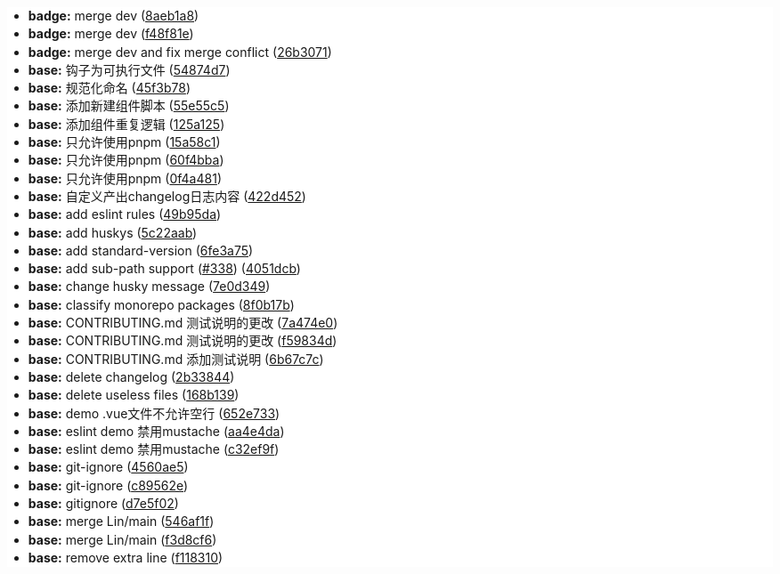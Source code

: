 * **badge:** merge dev ([8aeb1a8](https://github.com/ecaps1038/yike-design-dev/commit/8aeb1a878ef083f6cb6c4ec645426c877dee3a59))
* **badge:** merge dev ([f48f81e](https://github.com/ecaps1038/yike-design-dev/commit/f48f81e8fd158179c22079f516a583958577b24e))
* **badge:** merge dev and fix merge conflict ([26b3071](https://github.com/ecaps1038/yike-design-dev/commit/26b307146bc1c5acd47a6daca3fcef3f3dfd26df))
* **base:** 钩子为可执行文件 ([54874d7](https://github.com/ecaps1038/yike-design-dev/commit/54874d78f0f34571aa2b15ff086a9d45b79897de))
* **base:** 规范化命名 ([45f3b78](https://github.com/ecaps1038/yike-design-dev/commit/45f3b786095fe07ee618ef97d190d890c14ab22a))
* **base:** 添加新建组件脚本 ([55e55c5](https://github.com/ecaps1038/yike-design-dev/commit/55e55c523de6250494e6f93f23beff49db7f0739))
* **base:** 添加组件重复逻辑 ([125a125](https://github.com/ecaps1038/yike-design-dev/commit/125a1253b76a26861c711091dff2ccfb98967bda))
* **base:** 只允许使用pnpm ([15a58c1](https://github.com/ecaps1038/yike-design-dev/commit/15a58c133d302fa9cda760b23a924ac30cbdde23))
* **base:** 只允许使用pnpm ([60f4bba](https://github.com/ecaps1038/yike-design-dev/commit/60f4bbad8d6342cec02cd75803065f71009985da))
* **base:** 只允许使用pnpm ([0f4a481](https://github.com/ecaps1038/yike-design-dev/commit/0f4a4814a8a1a9d9b5e789144b00b90596cb19cd))
* **base:** 自定义产出changelog日志内容 ([422d452](https://github.com/ecaps1038/yike-design-dev/commit/422d45218a3f744fbc8ab77e1c2f6dd378439871))
* **base:** add eslint rules ([49b95da](https://github.com/ecaps1038/yike-design-dev/commit/49b95daf438d1e6d8b5054849a446c4a12fcbe2f))
* **base:** add huskys ([5c22aab](https://github.com/ecaps1038/yike-design-dev/commit/5c22aab16bd346b0ea3e11d52ea3a40bfa3da689))
* **base:** add standard-version ([6fe3a75](https://github.com/ecaps1038/yike-design-dev/commit/6fe3a7569e06f78975320d0a25e645af561e69a4))
* **base:** add sub-path support ([#338](https://github.com/ecaps1038/yike-design-dev/issues/338)) ([4051dcb](https://github.com/ecaps1038/yike-design-dev/commit/4051dcbbcb72672a2c380adb4b0271d8d44e0041))
* **base:** change husky message ([7e0d349](https://github.com/ecaps1038/yike-design-dev/commit/7e0d349f5c98cfdce939b2168fde1f279baefd21))
* **base:** classify monorepo packages ([8f0b17b](https://github.com/ecaps1038/yike-design-dev/commit/8f0b17b7eb172ea6ae98d41d05e072853829614d))
* **base:** CONTRIBUTING.md 测试说明的更改 ([7a474e0](https://github.com/ecaps1038/yike-design-dev/commit/7a474e0c87524b2765c3b0a64b9fb7a32aa909fb))
* **base:** CONTRIBUTING.md 测试说明的更改 ([f59834d](https://github.com/ecaps1038/yike-design-dev/commit/f59834d535d1d95edf2a4050ed1667b613418301))
* **base:** CONTRIBUTING.md 添加测试说明 ([6b67c7c](https://github.com/ecaps1038/yike-design-dev/commit/6b67c7ca1120c49a92609c149dfa1f8d61e41840))
* **base:** delete changelog ([2b33844](https://github.com/ecaps1038/yike-design-dev/commit/2b33844638f3799753238638b28b0c87ba42fb3f))
* **base:** delete useless files ([168b139](https://github.com/ecaps1038/yike-design-dev/commit/168b139e0b5b6a43c1372c4b78a087bccc2a9931))
* **base:** demo .vue文件不允许空行 ([652e733](https://github.com/ecaps1038/yike-design-dev/commit/652e7339dc4ef7e19fa665803416865fa47d76ec))
* **base:** eslint demo 禁用mustache ([aa4e4da](https://github.com/ecaps1038/yike-design-dev/commit/aa4e4da075ff420c046b864ab2322cb8cde246b9))
* **base:** eslint demo 禁用mustache ([c32ef9f](https://github.com/ecaps1038/yike-design-dev/commit/c32ef9fa9c279e6063e00657496990ec0b7262ea))
* **base:** git-ignore ([4560ae5](https://github.com/ecaps1038/yike-design-dev/commit/4560ae5fb21bbbfe8c213262bb3d33eeb650e132))
* **base:** git-ignore ([c89562e](https://github.com/ecaps1038/yike-design-dev/commit/c89562ea5f4d58ae99b439db98917ae8e164329e))
* **base:** gitignore ([d7e5f02](https://github.com/ecaps1038/yike-design-dev/commit/d7e5f02ca17bf79935265582f93e3ae09c551989))
* **base:** merge Lin/main ([546af1f](https://github.com/ecaps1038/yike-design-dev/commit/546af1f210b0f38e889656e7e407a56b06133d59))
* **base:** merge Lin/main ([f3d8cf6](https://github.com/ecaps1038/yike-design-dev/commit/f3d8cf68df113f818f21ed29865166c62ac2d461))
* **base:** remove extra line ([f118310](https://github.com/ecaps1038/yike-design-dev/commit/f1183101d92460e18b023ba2725c3d33fba5e35c))
